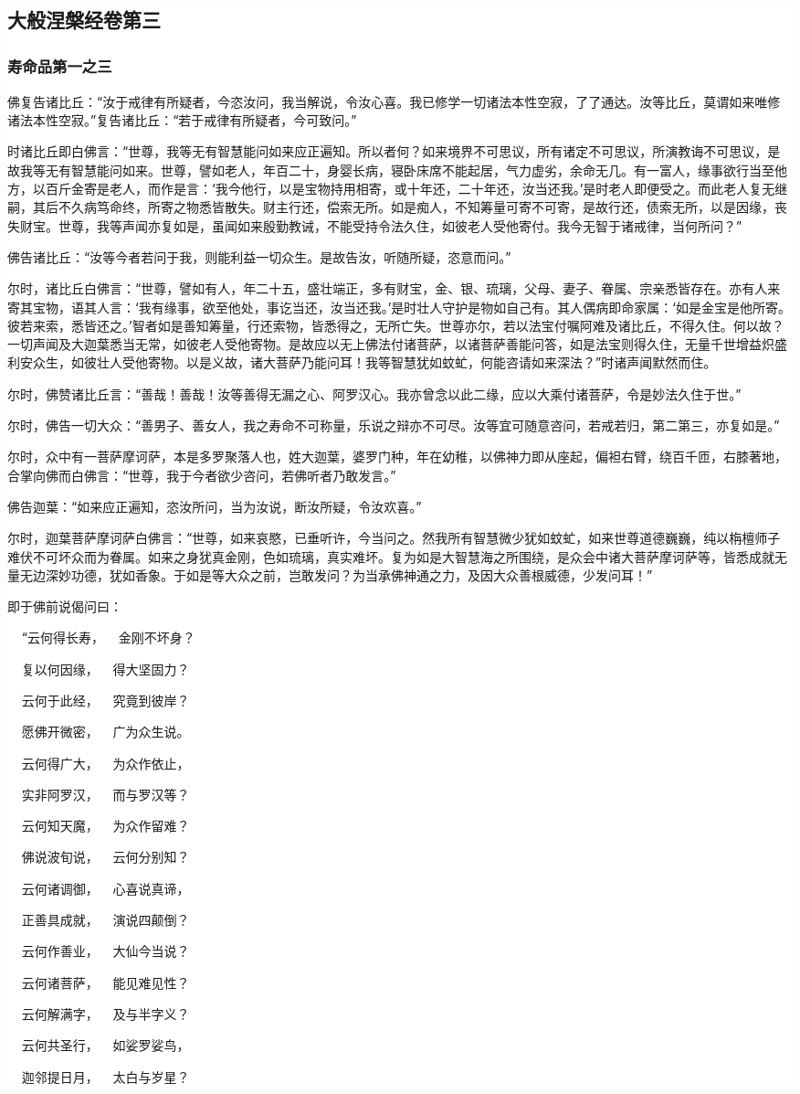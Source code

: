 ## 大般涅槃经卷第三

### 寿命品第一之三

佛复告诸比丘：“汝于戒律有所疑者，今恣汝问，我当解说，令汝心喜。我已修学一切诸法本性空寂，了了通达。汝等比丘，莫谓如来唯修诸法本性空寂。”复告诸比丘：“若于戒律有所疑者，今可致问。”

时诸比丘即白佛言：“世尊，我等无有智慧能问如来应正遍知。所以者何？如来境界不可思议，所有诸定不可思议，所演教诲不可思议，是故我等无有智慧能问如来。世尊，譬如老人，年百二十，身婴长病，寝卧床席不能起居，气力虚劣，余命无几。有一富人，缘事欲行当至他方，以百斤金寄是老人，而作是言：‘我今他行，以是宝物持用相寄，或十年还，二十年还，汝当还我。’是时老人即便受之。而此老人复无继嗣，其后不久病笃命终，所寄之物悉皆散失。财主行还，偿索无所。如是痴人，不知筹量可寄不可寄，是故行还，债索无所，以是因缘，丧失财宝。世尊，我等声闻亦复如是，虽闻如来殷勤教诫，不能受持令法久住，如彼老人受他寄付。我今无智于诸戒律，当何所问？”

佛告诸比丘：“汝等今者若问于我，则能利益一切众生。是故告汝，听随所疑，恣意而问。”

尔时，诸比丘白佛言：“世尊，譬如有人，年二十五，盛壮端正，多有财宝，金、银、琉璃，父母、妻子、眷属、宗亲悉皆存在。亦有人来寄其宝物，语其人言：‘我有缘事，欲至他处，事讫当还，汝当还我。’是时壮人守护是物如自己有。其人偶病即命家属：‘如是金宝是他所寄。彼若来索，悉皆还之。’智者如是善知筹量，行还索物，皆悉得之，无所亡失。世尊亦尔，若以法宝付嘱阿难及诸比丘，不得久住。何以故？一切声闻及大迦葉悉当无常，如彼老人受他寄物。是故应以无上佛法付诸菩萨，以诸菩萨善能问答，如是法宝则得久住，无量千世增益炽盛利安众生，如彼壮人受他寄物。以是义故，诸大菩萨乃能问耳！我等智慧犹如蚊虻，何能咨请如来深法？”时诸声闻默然而住。

尔时，佛赞诸比丘言：“善哉！善哉！汝等善得无漏之心、阿罗汉心。我亦曾念以此二缘，应以大乘付诸菩萨，令是妙法久住于世。”

尔时，佛告一切大众：“善男子、善女人，我之寿命不可称量，乐说之辩亦不可尽。汝等宜可随意咨问，若戒若归，第二第三，亦复如是。”

尔时，众中有一菩萨摩诃萨，本是多罗聚落人也，姓大迦葉，婆罗门种，年在幼稚，以佛神力即从座起，偏袒右臂，绕百千匝，右膝著地，合掌向佛而白佛言：“世尊，我于今者欲少咨问，若佛听者乃敢发言。”

佛告迦葉：“如来应正遍知，恣汝所问，当为汝说，断汝所疑，令汝欢喜。”

尔时，迦葉菩萨摩诃萨白佛言：“世尊，如来哀愍，已垂听许，今当问之。然我所有智慧微少犹如蚊虻，如来世尊道德巍巍，纯以栴檀师子难伏不可坏众而为眷属。如来之身犹真金刚，色如琉璃，真实难坏。复为如是大智慧海之所围绕，是众会中诸大菩萨摩诃萨等，皆悉成就无量无边深妙功德，犹如香象。于如是等大众之前，岂敢发问？为当承佛神通之力，及因大众善根威德，少发问耳！”

即于佛前说偈问曰：

&nbsp;&nbsp;&nbsp;&nbsp;“云何得长寿，&nbsp;&nbsp;&nbsp;&nbsp;金刚不坏身？

&nbsp;&nbsp;&nbsp;&nbsp;复以何因缘，&nbsp;&nbsp;&nbsp;&nbsp;得大坚固力？

&nbsp;&nbsp;&nbsp;&nbsp;云何于此经，&nbsp;&nbsp;&nbsp;&nbsp;究竟到彼岸？

&nbsp;&nbsp;&nbsp;&nbsp;愿佛开微密，&nbsp;&nbsp;&nbsp;&nbsp;广为众生说。

&nbsp;&nbsp;&nbsp;&nbsp;云何得广大，&nbsp;&nbsp;&nbsp;&nbsp;为众作依止，

&nbsp;&nbsp;&nbsp;&nbsp;实非阿罗汉，&nbsp;&nbsp;&nbsp;&nbsp;而与罗汉等？

&nbsp;&nbsp;&nbsp;&nbsp;云何知天魔，&nbsp;&nbsp;&nbsp;&nbsp;为众作留难？

&nbsp;&nbsp;&nbsp;&nbsp;佛说波旬说，&nbsp;&nbsp;&nbsp;&nbsp;云何分别知？

&nbsp;&nbsp;&nbsp;&nbsp;云何诸调御，&nbsp;&nbsp;&nbsp;&nbsp;心喜说真谛，

&nbsp;&nbsp;&nbsp;&nbsp;正善具成就，&nbsp;&nbsp;&nbsp;&nbsp;演说四颠倒？

&nbsp;&nbsp;&nbsp;&nbsp;云何作善业，&nbsp;&nbsp;&nbsp;&nbsp;大仙今当说？

&nbsp;&nbsp;&nbsp;&nbsp;云何诸菩萨，&nbsp;&nbsp;&nbsp;&nbsp;能见难见性？

&nbsp;&nbsp;&nbsp;&nbsp;云何解满字，&nbsp;&nbsp;&nbsp;&nbsp;及与半字义？

&nbsp;&nbsp;&nbsp;&nbsp;云何共圣行，&nbsp;&nbsp;&nbsp;&nbsp;如娑罗娑鸟，

&nbsp;&nbsp;&nbsp;&nbsp;迦邻提日月，&nbsp;&nbsp;&nbsp;&nbsp;太白与岁星？
